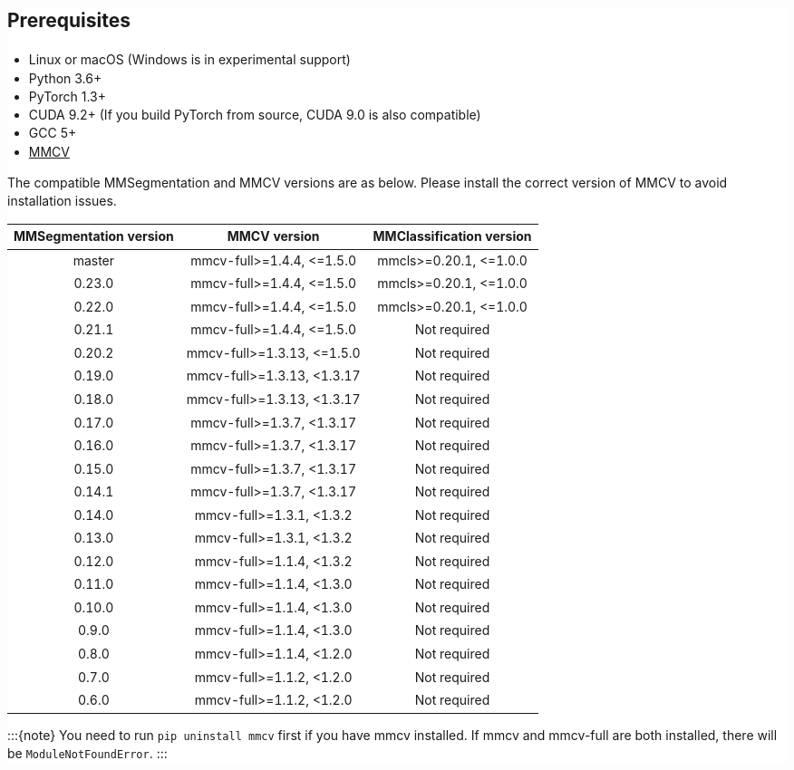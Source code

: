 ## Prerequisites

- Linux or macOS (Windows is in experimental support)
- Python 3.6+
- PyTorch 1.3+
- CUDA 9.2+ (If you build PyTorch from source, CUDA 9.0 is also compatible)
- GCC 5+
- [MMCV](https://mmcv.readthedocs.io/en/latest/#installation)

The compatible MMSegmentation and MMCV versions are as below. Please install the correct version of MMCV to avoid installation issues.

| MMSegmentation version |        MMCV version        | MMClassification version |
|:----------------------:|:--------------------------:|:------------------------:|
|         master         |  mmcv-full>=1.4.4, <=1.5.0  | mmcls>=0.20.1, <=1.0.0   |
|         0.23.0         |  mmcv-full>=1.4.4, <=1.5.0  | mmcls>=0.20.1, <=1.0.0   |
|         0.22.0         |  mmcv-full>=1.4.4, <=1.5.0  | mmcls>=0.20.1, <=1.0.0   |
|         0.21.1         |  mmcv-full>=1.4.4, <=1.5.0  | Not required             |
|         0.20.2         | mmcv-full>=1.3.13, <=1.5.0  | Not required             |
|         0.19.0         | mmcv-full>=1.3.13, <1.3.17 | Not required             |
|         0.18.0         | mmcv-full>=1.3.13, <1.3.17 | Not required             |
|         0.17.0         | mmcv-full>=1.3.7, <1.3.17  | Not required             |
|         0.16.0         | mmcv-full>=1.3.7, <1.3.17  | Not required             |
|         0.15.0         | mmcv-full>=1.3.7, <1.3.17  | Not required             |
|         0.14.1         | mmcv-full>=1.3.7, <1.3.17  | Not required             |
|         0.14.0         |  mmcv-full>=1.3.1, <1.3.2  | Not required             |
|         0.13.0         |  mmcv-full>=1.3.1, <1.3.2  | Not required             |
|         0.12.0         |  mmcv-full>=1.1.4, <1.3.2  | Not required             |
|         0.11.0         |  mmcv-full>=1.1.4, <1.3.0  | Not required             |
|         0.10.0         |  mmcv-full>=1.1.4, <1.3.0  | Not required             |
|         0.9.0          |  mmcv-full>=1.1.4, <1.3.0  | Not required             |
|         0.8.0          |  mmcv-full>=1.1.4, <1.2.0  | Not required             |
|         0.7.0          |  mmcv-full>=1.1.2, <1.2.0  | Not required             |
|         0.6.0          |  mmcv-full>=1.1.2, <1.2.0  | Not required             |

:::{note}
You need to run `pip uninstall mmcv` first if you have mmcv installed.
If mmcv and mmcv-full are both installed, there will be `ModuleNotFoundError`.
:::
